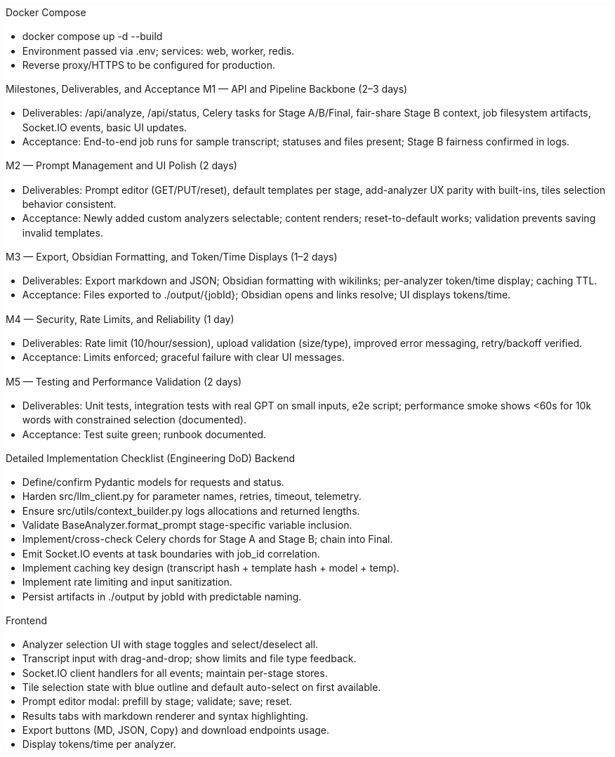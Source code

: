 Docker Compose
- docker compose up -d --build
- Environment passed via .env; services: web, worker, redis.
- Reverse proxy/HTTPS to be configured for production.

Milestones, Deliverables, and Acceptance
M1 — API and Pipeline Backbone (2–3 days)
- Deliverables: /api/analyze, /api/status, Celery tasks for Stage A/B/Final, fair-share Stage B context, job filesystem artifacts, Socket.IO events, basic UI updates.
- Acceptance: End-to-end job runs for sample transcript; statuses and files present; Stage B fairness confirmed in logs.

M2 — Prompt Management and UI Polish (2 days)
- Deliverables: Prompt editor (GET/PUT/reset), default templates per stage, add-analyzer UX parity with built-ins, tiles selection behavior consistent.
- Acceptance: Newly added custom analyzers selectable; content renders; reset-to-default works; validation prevents saving invalid templates.

M3 — Export, Obsidian Formatting, and Token/Time Displays (1–2 days)
- Deliverables: Export markdown and JSON; Obsidian formatting with wikilinks; per-analyzer token/time display; caching TTL.
- Acceptance: Files exported to ./output/{jobId}; Obsidian opens and links resolve; UI displays tokens/time.

M4 — Security, Rate Limits, and Reliability (1 day)
- Deliverables: Rate limit (10/hour/session), upload validation (size/type), improved error messaging, retry/backoff verified.
- Acceptance: Limits enforced; graceful failure with clear UI messages.

M5 — Testing and Performance Validation (2 days)
- Deliverables: Unit tests, integration tests with real GPT on small inputs, e2e script; performance smoke shows <60s for 10k words with constrained selection (documented).
- Acceptance: Test suite green; runbook documented.

Detailed Implementation Checklist (Engineering DoD)
Backend
- Define/confirm Pydantic models for requests and status.
- Harden src/llm_client.py for parameter names, retries, timeout, telemetry.
- Ensure src/utils/context_builder.py logs allocations and returned lengths.
- Validate BaseAnalyzer.format_prompt stage-specific variable inclusion.
- Implement/cross-check Celery chords for Stage A and Stage B; chain into Final.
- Emit Socket.IO events at task boundaries with job_id correlation.
- Implement caching key design (transcript hash + template hash + model + temp).
- Implement rate limiting and input sanitization.
- Persist artifacts in ./output by jobId with predictable naming.

Frontend
- Analyzer selection UI with stage toggles and select/deselect all.
- Transcript input with drag-and-drop; show limits and file type feedback.
- Socket.IO client handlers for all events; maintain per-stage stores.
- Tile selection state with blue outline and default auto-select on first available.
- Prompt editor modal: prefill by stage; validate; save; reset.
- Results tabs with markdown renderer and syntax highlighting.
- Export buttons (MD, JSON, Copy) and download endpoints usage.
- Display tokens/time per analyzer.
